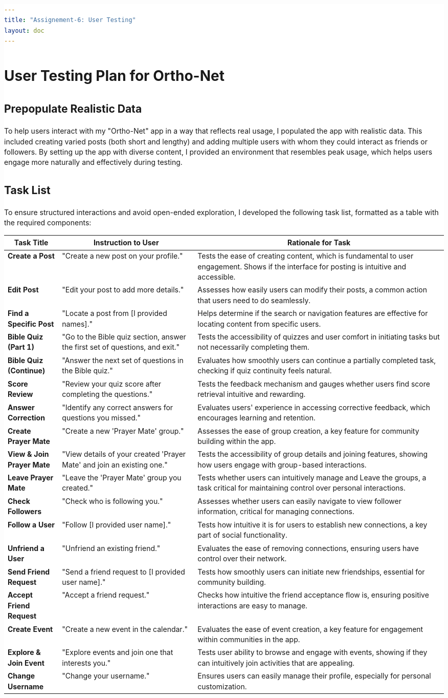 ```yaml
---
title: "Assignement-6: User Testing"
layout: doc
---
```


# User Testing Plan for Ortho-Net

## Prepopulate Realistic Data

To help users interact with my "Ortho-Net" app in a way that reflects real usage, I populated the app with realistic data. This included creating varied posts (both short and lengthy) and adding multiple users with whom they could interact as friends or followers. By setting up the app with diverse content, I provided an environment that resembles peak usage, which helps users engage more naturally and effectively during testing.

## Task List

To ensure structured interactions and avoid open-ended exploration, I developed the following task list, formatted as a table with the required components:

| **Task Title**              | **Instruction to User**                                                      | **Rationale for Task**                                                                                                                       |
| --------------------------- | ---------------------------------------------------------------------------- | -------------------------------------------------------------------------------------------------------------------------------------------- |
| **Create a Post**           | "Create a new post on your profile."                                         | Tests the ease of creating content, which is fundamental to user engagement. Shows if the interface for posting is intuitive and accessible. |
| **Edit Post**               | "Edit your post to add more details."                                        | Assesses how easily users can modify their posts, a common action that users need to do seamlessly.                                          |
| **Find a Specific Post**    | "Locate a post from [I provided names]."                                     | Helps determine if the search or navigation features are effective for locating content from specific users.                                 |
| **Bible Quiz (Part 1)**     | "Go to the Bible quiz section, answer the first set of questions, and exit." | Tests the accessibility of quizzes and user comfort in initiating tasks but not necessarily completing them.                                 |
| **Bible Quiz (Continue)**   | "Answer the next set of questions in the Bible quiz."                        | Evaluates how smoothly users can continue a partially completed task, checking if quiz continuity feels natural.                             |
| **Score Review**            | "Review your quiz score after completing the questions."                     | Tests the feedback mechanism and gauges whether users find score retrieval intuitive and rewarding.                                          |
| **Answer Correction**       | "Identify any correct answers for questions you missed."                     | Evaluates users' experience in accessing corrective feedback, which encourages learning and retention.                                       |
| **Create Prayer Mate**      | "Create a new 'Prayer Mate' group."                                          | Assesses the ease of group creation, a key feature for community building within the app.                                                    |
| **View & Join Prayer Mate** | "View details of your created 'Prayer Mate' and join an existing one."       | Tests the accessibility of group details and joining features, showing how users engage with group-based interactions.                       |
| **Leave Prayer Mate**       | "Leave the 'Prayer Mate' group you created."                                 | Tests whether users can intuitively manage and Leave the groups, a task critical for maintaining control over personal interactions.         |
| **Check Followers**         | "Check who is following you."                                                | Assesses whether users can easily navigate to view follower information, critical for managing connections.                                  |
| **Follow a User**           | "Follow [I provided user name]."                                             | Tests how intuitive it is for users to establish new connections, a key part of social functionality.                                        |
| **Unfriend a User**         | "Unfriend an existing friend."                                               | Evaluates the ease of removing connections, ensuring users have control over their network.                                                  |
| **Send Friend Request**     | "Send a friend request to [I provided user name]."                           | Tests how smoothly users can initiate new friendships, essential for community building.                                                     |
| **Accept Friend Request**   | "Accept a friend request."                                                   | Checks how intuitive the friend acceptance flow is, ensuring positive interactions are easy to manage.                                       |
| **Create Event**            | "Create a new event in the calendar."                                        | Evaluates the ease of event creation, a key feature for engagement within communities in the app.                                            |
| **Explore & Join Event**    | "Explore events and join one that interests you."                            | Tests user ability to browse and engage with events, showing if they can intuitively join activities that are appealing.                     |
| **Change Username**         | "Change your username."                                                      | Ensures users can easily manage their profile, especially for personal customization.                                                        |